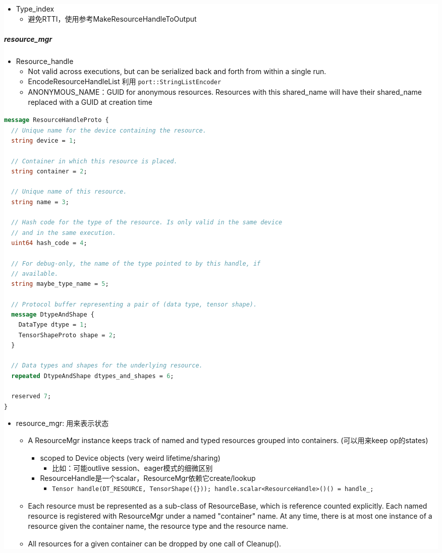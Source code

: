 * Type_index
  * 避免RTTI，使用参考MakeResourceHandleToOutput

##### resource_mgr

* Resource_handle
  * Not valid across executions, but can be serialized back and forth from within a single run.
  * EncodeResourceHandleList 利用 `port::StringListEncoder`
  * ANONYMOUS_NAME：GUID for anonymous resources. Resources with this shared_name will have their shared_name replaced with a GUID at creation time

```protobuf
message ResourceHandleProto {
  // Unique name for the device containing the resource.
  string device = 1;

  // Container in which this resource is placed.
  string container = 2;

  // Unique name of this resource.
  string name = 3;

  // Hash code for the type of the resource. Is only valid in the same device
  // and in the same execution.
  uint64 hash_code = 4;

  // For debug-only, the name of the type pointed to by this handle, if
  // available.
  string maybe_type_name = 5;

  // Protocol buffer representing a pair of (data type, tensor shape).
  message DtypeAndShape {
    DataType dtype = 1;
    TensorShapeProto shape = 2;
  }

  // Data types and shapes for the underlying resource.
  repeated DtypeAndShape dtypes_and_shapes = 6;

  reserved 7;
}
```



* resource_mgr: 用来表示状态

  * A ResourceMgr instance keeps track of named and typed resources grouped into containers. (可以用来keep op的states)
    * scoped to Device objects (very weird lifetime/sharing)
      * 比如：可能outlive session、eager模式的细微区别
    * ResourceHandle是一个scalar，ResourceMgr依赖它create/lookup
      *  `Tensor handle(DT_RESOURCE, TensorShape({})); handle.scalar<ResourceHandle>()() = handle_;`

  * Each resource must be represented as a sub-class of ResourceBase, which is reference counted explicitly.  Each named resource is registered with ResourceMgr under a named "container" name. At any time, there is at most one instance of a resource given the container name, the resource type and the resource name.
  * All resources for a given container can be dropped by one call of Cleanup().
